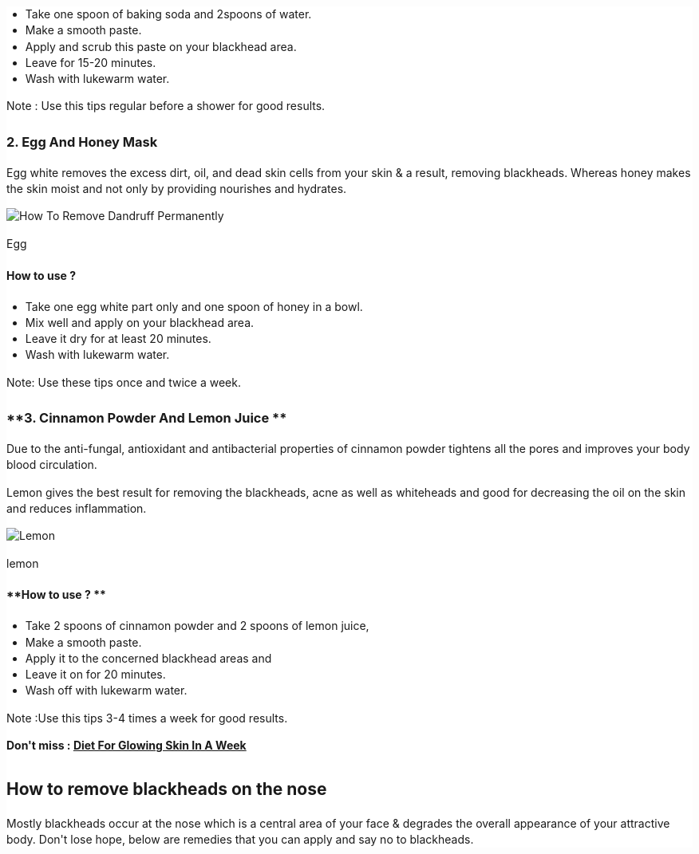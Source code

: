 *   Take one spoon of baking soda and 2spoons of water.
*   Make a smooth paste.
*   Apply and scrub this paste on your blackhead area.
*   Leave for 15-20 minutes.
*   Wash with lukewarm water.

Note : Use this tips regular before a shower for good results. 

### **2\. Egg And Honey Mask**

Egg white removes the excess dirt, oil, and dead skin cells from your skin & a result, removing blackheads. Whereas honey makes the skin moist and not only by providing nourishes and hydrates.

![How To Remove Dandruff Permanently](https://img.bestrani.com/2021/05/Egg-Yolk.jpg)

Egg

#### How to use ?

*   Take one egg white part only and one spoon of honey in a bowl.
*   Mix well and apply on your blackhead area.
*   Leave it dry for at least 20 minutes.
*   Wash with lukewarm water.

Note: Use these tips once and twice a week.

### **3\. Cinnamon Powder And Lemon Juice **

Due to the anti-fungal, antioxidant and antibacterial properties of cinnamon powder tightens all the pores and improves your body blood circulation.

Lemon gives the best result for removing the blackheads, acne as well as whiteheads and good for decreasing the oil on the skin and reduces inflammation. 

![Lemon](https://img.bestrani.com/2021/05/lemon-for-dandruff.jpg)

lemon

#### **How to use ? **

*   Take 2 spoons of cinnamon powder and 2 spoons of lemon juice,
*   Make a smooth paste.
*   Apply it to the concerned blackhead areas and
*   Leave it on for 20 minutes.
*   Wash off with lukewarm water.

Note :Use this tips 3-4 times a week for good results. 

**Don't miss : [Diet For Glowing Skin In A Week](https://bestrani.com/diet-for-glowing-skin-in-a-week/)**

How to remove blackheads on the nose
------------------------------------

Mostly blackheads occur at the nose which is a central area of your face & degrades the overall appearance of your attractive body. Don't lose hope, below are remedies that you can apply and say no to blackheads.
